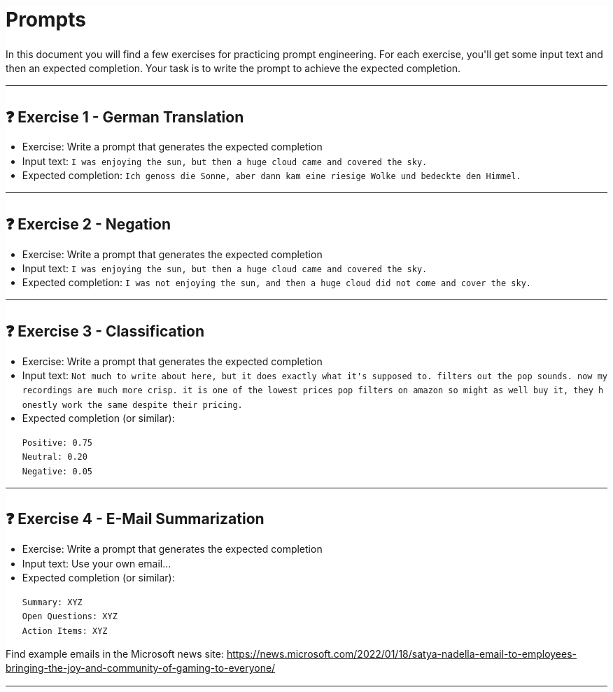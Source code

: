# Prompts

In this document you will find a few exercises for practicing prompt engineering. For each exercise, you'll get some input text and then an expected completion. Your task is to write the prompt to achieve the expected completion.
___

## :question: Exercise 1 - German Translation

* Exercise: Write a prompt that generates the expected completion
* Input text: `I was enjoying the sun, but then a huge cloud came and covered the sky.`
* Expected completion: `Ich genoss die Sonne, aber dann kam eine riesige Wolke und bedeckte den Himmel.`

___

## :question: Exercise 2 - Negation

* Exercise: Write a prompt that generates the expected completion
* Input text: `I was enjoying the sun, but then a huge cloud came and covered the sky.`
* Expected completion: `I was not enjoying the sun, and then a huge cloud did not come and cover the sky.`

___

## :question: Exercise 3 - Classification

* Exercise: Write a prompt that generates the expected completion
* Input text: `Not much to write about here, but it does exactly what it's supposed to. filters out the pop sounds. now my recordings are much more crisp. it is one of the lowest prices pop filters on amazon so might as well buy it, they honestly work the same despite their pricing.`
* Expected completion (or similar):
  ``` 
  Positive: 0.75
  Neutral: 0.20
  Negative: 0.05
  ```

___

## :question: Exercise 4 - E-Mail Summarization

* Exercise: Write a prompt that generates the expected completion
* Input text: Use your own email...
* Expected completion (or similar):
  ``` 
  Summary: XYZ
  Open Questions: XYZ
  Action Items: XYZ 
  ```
Find example emails in the Microsoft news site: https://news.microsoft.com/2022/01/18/satya-nadella-email-to-employees-bringing-the-joy-and-community-of-gaming-to-everyone/
___

